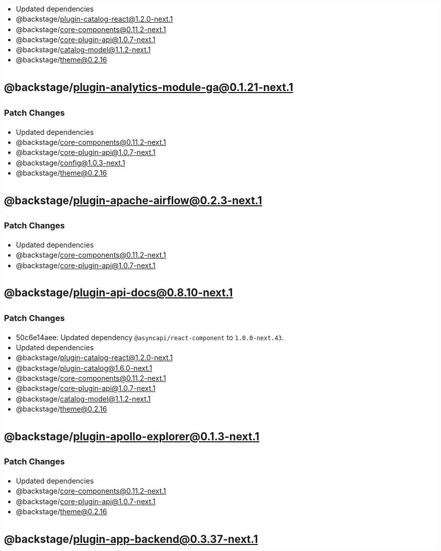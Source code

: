 - Updated dependencies
 - @backstage/plugin-catalog-react@1.2.0-next.1
 - @backstage/core-components@0.11.2-next.1
 - @backstage/core-plugin-api@1.0.7-next.1
 - @backstage/catalog-model@1.1.2-next.1
 - @backstage/theme@0.2.16

## @backstage/plugin-analytics-module-ga@0.1.21-next.1

### Patch Changes

- Updated dependencies
 - @backstage/core-components@0.11.2-next.1
 - @backstage/core-plugin-api@1.0.7-next.1
 - @backstage/config@1.0.3-next.1
 - @backstage/theme@0.2.16

## @backstage/plugin-apache-airflow@0.2.3-next.1

### Patch Changes

- Updated dependencies
 - @backstage/core-components@0.11.2-next.1
 - @backstage/core-plugin-api@1.0.7-next.1

## @backstage/plugin-api-docs@0.8.10-next.1

### Patch Changes

- 50c6e14aee: Updated dependency `@asyncapi/react-component` to `1.0.0-next.43`.
- Updated dependencies
 - @backstage/plugin-catalog-react@1.2.0-next.1
 - @backstage/plugin-catalog@1.6.0-next.1
 - @backstage/core-components@0.11.2-next.1
 - @backstage/core-plugin-api@1.0.7-next.1
 - @backstage/catalog-model@1.1.2-next.1
 - @backstage/theme@0.2.16

## @backstage/plugin-apollo-explorer@0.1.3-next.1

### Patch Changes

- Updated dependencies
 - @backstage/core-components@0.11.2-next.1
 - @backstage/core-plugin-api@1.0.7-next.1
 - @backstage/theme@0.2.16

## @backstage/plugin-app-backend@0.3.37-next.1
